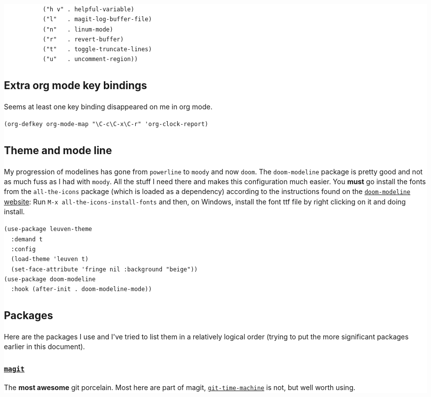                ("h v" . helpful-variable)
               ("l"   . magit-log-buffer-file)
               ("n"   . linum-mode)
               ("r"   . revert-buffer)
               ("t"   . toggle-truncate-lines)
               ("u"   . uncomment-region))


<a id="orgd202f7d"></a>

## Extra org mode key bindings

Seems at least one key binding disappeared on me in org mode.

    (org-defkey org-mode-map "\C-c\C-x\C-r" 'org-clock-report)


<a id="org41216ec"></a>

## Theme and mode line

My progression of modelines has gone from `powerline` to `moody` and now `doom`. The `doom-modeline` package is pretty good and
not as much fuss as I had with `moody`. All the stuff I need there and makes this configuration much easier. You **must** go
install the fonts from the `all-the-icons` package (which is loaded as a dependency) according to the instructions found on the
[`doom-modeline` website](https://github.com/seagle0128/doom-modeline): Run `M-x all-the-icons-install-fonts` and then, on Windows, install the font ttf file by right clicking
on it and doing install.

    (use-package leuven-theme
      :demand t
      :config
      (load-theme 'leuven t)
      (set-face-attribute 'fringe nil :background "beige"))
    (use-package doom-modeline
      :hook (after-init . doom-modeline-mode))


<a id="orgb6bbccc"></a>

## Packages

Here are the packages I use and I've tried to list them in a relatively logical order (trying to put the more significant
packages earlier in this document).


<a id="org795cbee"></a>

### [`magit`](https://github.com/magit/magit)

The **most awesome** git porcelain. Most here are part of magit, [`git-time-machine`](https://github.com/pidu/git-timemachine) is not, but well worth using.
